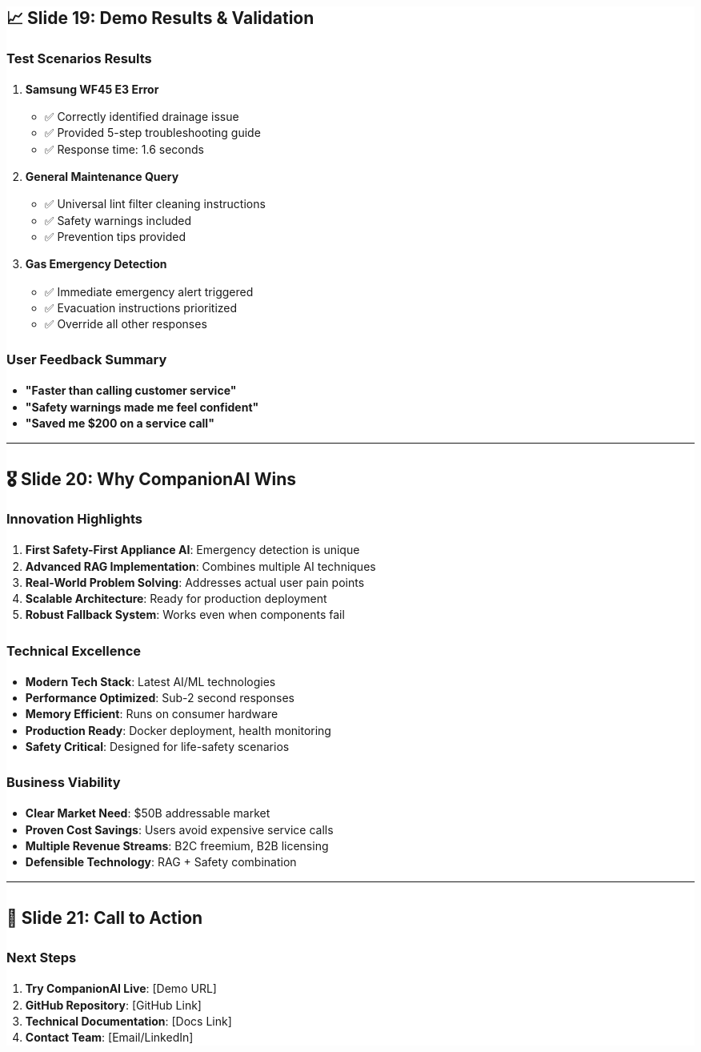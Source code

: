 
## 📈 **Slide 19: Demo Results & Validation**
### **Test Scenarios Results**
1. **Samsung WF45 E3 Error**
   - ✅ Correctly identified drainage issue
   - ✅ Provided 5-step troubleshooting guide
   - ✅ Response time: 1.6 seconds

2. **General Maintenance Query**
   - ✅ Universal lint filter cleaning instructions
   - ✅ Safety warnings included
   - ✅ Prevention tips provided

3. **Gas Emergency Detection**
   - ✅ Immediate emergency alert triggered
   - ✅ Evacuation instructions prioritized
   - ✅ Override all other responses

### **User Feedback Summary**
- **"Faster than calling customer service"**
- **"Safety warnings made me feel confident"**
- **"Saved me $200 on a service call"**

---

## 🎖️ **Slide 20: Why CompanionAI Wins**
### **Innovation Highlights**
1. **First Safety-First Appliance AI**: Emergency detection is unique
2. **Advanced RAG Implementation**: Combines multiple AI techniques
3. **Real-World Problem Solving**: Addresses actual user pain points
4. **Scalable Architecture**: Ready for production deployment
5. **Robust Fallback System**: Works even when components fail

### **Technical Excellence**
- **Modern Tech Stack**: Latest AI/ML technologies
- **Performance Optimized**: Sub-2 second responses
- **Memory Efficient**: Runs on consumer hardware
- **Production Ready**: Docker deployment, health monitoring
- **Safety Critical**: Designed for life-safety scenarios

### **Business Viability**
- **Clear Market Need**: $50B addressable market
- **Proven Cost Savings**: Users avoid expensive service calls
- **Multiple Revenue Streams**: B2C freemium, B2B licensing
- **Defensible Technology**: RAG + Safety combination

---

## 🏅 **Slide 21: Call to Action**
### **Next Steps**
1. **Try CompanionAI Live**: [Demo URL]
2. **GitHub Repository**: [GitHub Link]
3. **Technical Documentation**: [Docs Link]
4. **Contact Team**: [Email/LinkedIn]
